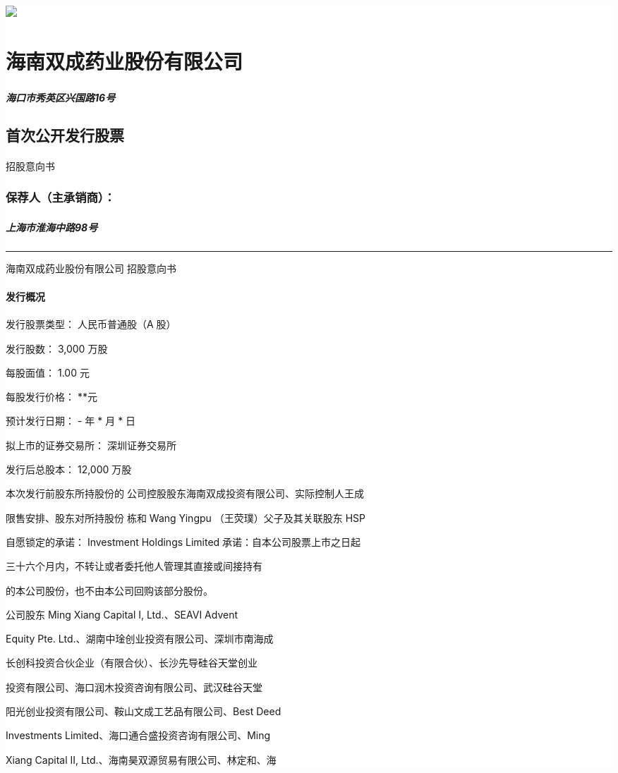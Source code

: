 ![](c0f513c24a7ad4d74a3e2aab7c749f64c50771d2.PDF-0-0.png)

# 海南双成药业股份有限公司

##### 海口市秀英区兴国路16号

## 首次公开发行股票

 招股意向书

### 保荐人（主承销商）：

##### 上海市淮海中路98号


-----

海南双成药业股份有限公司 招股意向书

#### 发行概况

发行股票类型： 人民币普通股（A 股）

发行股数： 3,000 万股

每股面值： 1.00 元

每股发行价格： **元

预计发行日期： - 年 * 月 * 日

拟上市的证券交易所： 深圳证券交易所

发行后总股本： 12,000 万股

本次发行前股东所持股份的 公司控股股东海南双成投资有限公司、实际控制人王成

限售安排、股东对所持股份 栋和 Wang Yingpu （王荧璞）父子及其关联股东 HSP

自愿锁定的承诺： Investment Holdings Limited 承诺：自本公司股票上市之日起

三十六个月内，不转让或者委托他人管理其直接或间接持有

的本公司股份，也不由本公司回购该部分股份。

公司股东 Ming Xiang Capital I, Ltd.、SEAVI Advent

Equity Pte. Ltd.、湖南中琻创业投资有限公司、深圳市南海成

长创科投资合伙企业（有限合伙）、长沙先导硅谷天堂创业

投资有限公司、海口润木投资咨询有限公司、武汉硅谷天堂

阳光创业投资有限公司、鞍山文成工艺品有限公司、Best Deed

Investments Limited、海口通合盛投资咨询有限公司、Ming

Xiang Capital II, Ltd.、海南昊双源贸易有限公司、林定和、海
